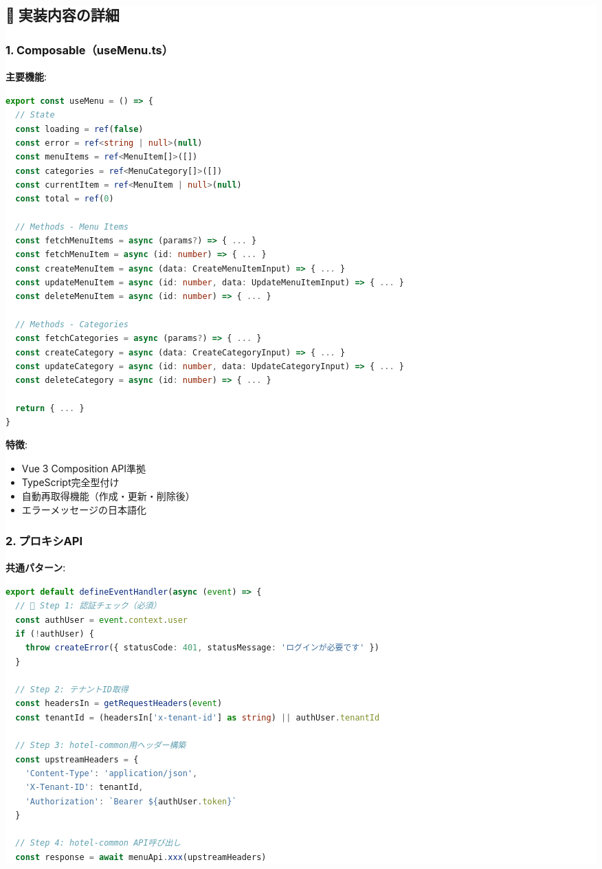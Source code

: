 
## 🔄 実装内容の詳細

### 1. Composable（useMenu.ts）

**主要機能**:
```typescript
export const useMenu = () => {
  // State
  const loading = ref(false)
  const error = ref<string | null>(null)
  const menuItems = ref<MenuItem[]>([])
  const categories = ref<MenuCategory[]>([])
  const currentItem = ref<MenuItem | null>(null)
  const total = ref(0)

  // Methods - Menu Items
  const fetchMenuItems = async (params?) => { ... }
  const fetchMenuItem = async (id: number) => { ... }
  const createMenuItem = async (data: CreateMenuItemInput) => { ... }
  const updateMenuItem = async (id: number, data: UpdateMenuItemInput) => { ... }
  const deleteMenuItem = async (id: number) => { ... }

  // Methods - Categories
  const fetchCategories = async (params?) => { ... }
  const createCategory = async (data: CreateCategoryInput) => { ... }
  const updateCategory = async (id: number, data: UpdateCategoryInput) => { ... }
  const deleteCategory = async (id: number) => { ... }

  return { ... }
}
```

**特徴**:
- Vue 3 Composition API準拠
- TypeScript完全型付け
- 自動再取得機能（作成・更新・削除後）
- エラーメッセージの日本語化

### 2. プロキシAPI

**共通パターン**:
```typescript
export default defineEventHandler(async (event) => {
  // 🔐 Step 1: 認証チェック（必須）
  const authUser = event.context.user
  if (!authUser) {
    throw createError({ statusCode: 401, statusMessage: 'ログインが必要です' })
  }

  // Step 2: テナントID取得
  const headersIn = getRequestHeaders(event)
  const tenantId = (headersIn['x-tenant-id'] as string) || authUser.tenantId

  // Step 3: hotel-common用ヘッダー構築
  const upstreamHeaders = {
    'Content-Type': 'application/json',
    'X-Tenant-ID': tenantId,
    'Authorization': `Bearer ${authUser.token}`
  }

  // Step 4: hotel-common API呼び出し
  const response = await menuApi.xxx(upstreamHeaders)

```
